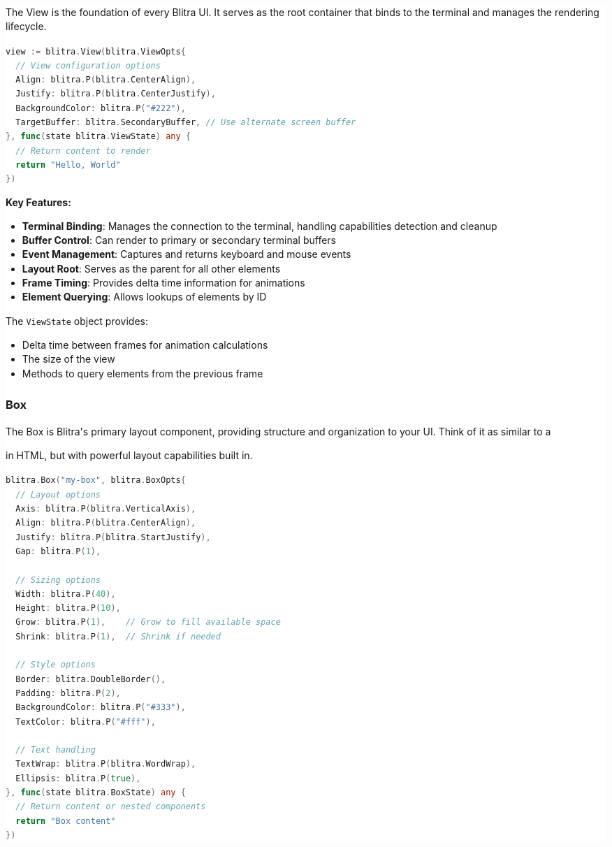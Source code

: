 The View is the foundation of every Blitra UI. It serves as the root container that binds to the terminal and manages the rendering lifecycle.

```go
view := blitra.View(blitra.ViewOpts{
  // View configuration options
  Align: blitra.P(blitra.CenterAlign),
  Justify: blitra.P(blitra.CenterJustify),
  BackgroundColor: blitra.P("#222"),
  TargetBuffer: blitra.SecondaryBuffer, // Use alternate screen buffer
}, func(state blitra.ViewState) any {
  // Return content to render
  return "Hello, World"
})
```

**Key Features:**

- **Terminal Binding**: Manages the connection to the terminal, handling capabilities detection and cleanup
- **Buffer Control**: Can render to primary or secondary terminal buffers
- **Event Management**: Captures and returns keyboard and mouse events
- **Layout Root**: Serves as the parent for all other elements
- **Frame Timing**: Provides delta time information for animations
- **Element Querying**: Allows lookups of elements by ID

The `ViewState` object provides:

- Delta time between frames for animation calculations
- The size of the view
- Methods to query elements from the previous frame

### Box

The Box is Blitra's primary layout component, providing structure and organization to your UI. Think of it as similar to a <div> in HTML, but with powerful layout capabilities built in.

```go
blitra.Box("my-box", blitra.BoxOpts{
  // Layout options
  Axis: blitra.P(blitra.VerticalAxis),
  Align: blitra.P(blitra.CenterAlign),
  Justify: blitra.P(blitra.StartJustify),
  Gap: blitra.P(1),
  
  // Sizing options
  Width: blitra.P(40),
  Height: blitra.P(10),
  Grow: blitra.P(1),    // Grow to fill available space
  Shrink: blitra.P(1),  // Shrink if needed
  
  // Style options
  Border: blitra.DoubleBorder(),
  Padding: blitra.P(2),
  BackgroundColor: blitra.P("#333"),
  TextColor: blitra.P("#fff"),
  
  // Text handling
  TextWrap: blitra.P(blitra.WordWrap),
  Ellipsis: blitra.P(true),
}, func(state blitra.BoxState) any {
  // Return content or nested components
  return "Box content"
})
```
